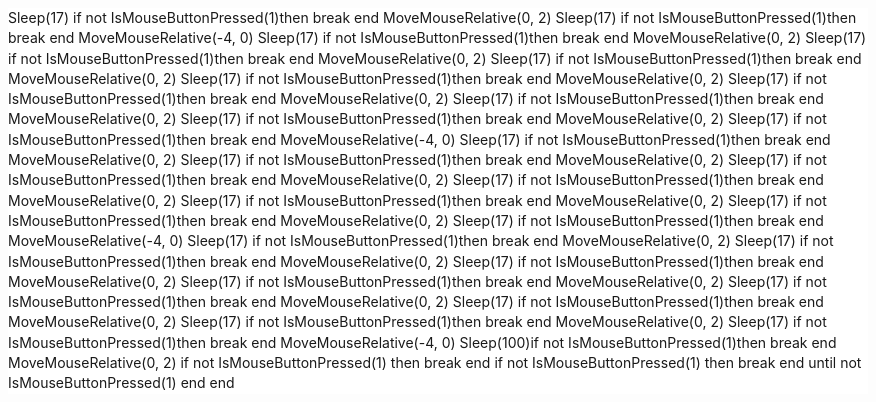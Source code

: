 Sleep(17) if not IsMouseButtonPressed(1)then break end
MoveMouseRelative(0, 2)
Sleep(17) if not IsMouseButtonPressed(1)then break end
MoveMouseRelative(-4, 0)
Sleep(17) if not IsMouseButtonPressed(1)then break end
MoveMouseRelative(0, 2)
Sleep(17) if not IsMouseButtonPressed(1)then break end
MoveMouseRelative(0, 2)
Sleep(17) if not IsMouseButtonPressed(1)then break end
MoveMouseRelative(0, 2)
Sleep(17) if not IsMouseButtonPressed(1)then break end
MoveMouseRelative(0, 2)
Sleep(17) if not IsMouseButtonPressed(1)then break end
MoveMouseRelative(0, 2)
Sleep(17) if not IsMouseButtonPressed(1)then break end
MoveMouseRelative(0, 2)
Sleep(17) if not IsMouseButtonPressed(1)then break end
MoveMouseRelative(0, 2)
Sleep(17) if not IsMouseButtonPressed(1)then break end
MoveMouseRelative(-4, 0)
Sleep(17) if not IsMouseButtonPressed(1)then break end
MoveMouseRelative(0, 2)
Sleep(17) if not IsMouseButtonPressed(1)then break end
MoveMouseRelative(0, 2)
Sleep(17) if not IsMouseButtonPressed(1)then break end
MoveMouseRelative(0, 2)
Sleep(17) if not IsMouseButtonPressed(1)then break end
MoveMouseRelative(0, 2)
Sleep(17) if not IsMouseButtonPressed(1)then break end
MoveMouseRelative(0, 2)
Sleep(17) if not IsMouseButtonPressed(1)then break end
MoveMouseRelative(0, 2)
Sleep(17) if not IsMouseButtonPressed(1)then break end
MoveMouseRelative(-4, 0)
Sleep(17) if not IsMouseButtonPressed(1)then break end
MoveMouseRelative(0, 2)
Sleep(17) if not IsMouseButtonPressed(1)then break end
MoveMouseRelative(0, 2)
Sleep(17) if not IsMouseButtonPressed(1)then break end
MoveMouseRelative(0, 2)
Sleep(17) if not IsMouseButtonPressed(1)then break end
MoveMouseRelative(0, 2)
Sleep(17) if not IsMouseButtonPressed(1)then break end
MoveMouseRelative(0, 2)
Sleep(17) if not IsMouseButtonPressed(1)then break end
MoveMouseRelative(0, 2)
Sleep(17) if not IsMouseButtonPressed(1)then break end
MoveMouseRelative(0, 2)
Sleep(17) if not IsMouseButtonPressed(1)then break end
MoveMouseRelative(-4, 0)
Sleep(100)if not IsMouseButtonPressed(1)then break end
MoveMouseRelative(0, 2)
if not IsMouseButtonPressed(1) then break end
if not IsMouseButtonPressed(1) then break end
until not IsMouseButtonPressed(1)
end
end

